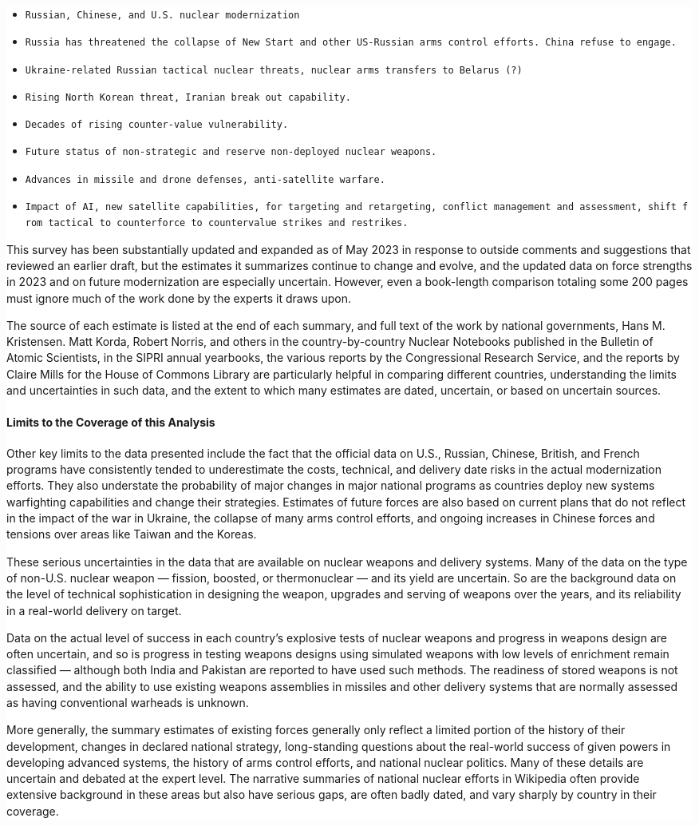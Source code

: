 - `Russian, Chinese, and U.S. nuclear modernization`

- `Russia has threatened the collapse of New Start and other US-Russian arms control efforts. China refuse to engage.`

- `Ukraine-related Russian tactical nuclear threats, nuclear arms transfers to Belarus (?)`

- `Rising North Korean threat, Iranian break out capability.`

- `Decades of rising counter-value vulnerability.`

- `Future status of non-strategic and reserve non-deployed nuclear weapons.`

- `Advances in missile and drone defenses, anti-satellite warfare.`

- `Impact of AI, new satellite capabilities, for targeting and retargeting, conflict management and assessment, shift from tactical to counterforce to countervalue strikes and restrikes.`

This survey has been substantially updated and expanded as of May 2023 in response to outside comments and suggestions that reviewed an earlier draft, but the estimates it summarizes continue to change and evolve, and the updated data on force strengths in 2023 and on future modernization are especially uncertain. However, even a book-length comparison totaling some 200 pages must ignore much of the work done by the experts it draws upon.

The source of each estimate is listed at the end of each summary, and full text of the work by national governments, Hans M. Kristensen. Matt Korda, Robert Norris, and others in the country-by-country Nuclear Notebooks published in the Bulletin of Atomic Scientists, in the SIPRI annual yearbooks, the various reports by the Congressional Research Service, and the reports by Claire Mills for the House of Commons Library are particularly helpful in comparing different countries, understanding the limits and uncertainties in such data, and the extent to which many estimates are dated, uncertain, or based on uncertain sources.

#### Limits to the Coverage of this Analysis

Other key limits to the data presented include the fact that the official data on U.S., Russian, Chinese, British, and French programs have consistently tended to underestimate the costs, technical, and delivery date risks in the actual modernization efforts. They also understate the probability of major changes in major national programs as countries deploy new systems warfighting capabilities and change their strategies. Estimates of future forces are also based on current plans that do not reflect in the impact of the war in Ukraine, the collapse of many arms control efforts, and ongoing increases in Chinese forces and tensions over areas like Taiwan and the Koreas.

These serious uncertainties in the data that are available on nuclear weapons and delivery systems. Many of the data on the type of non-U.S. nuclear weapon — fission, boosted, or thermonuclear — and its yield are uncertain. So are the background data on the level of technical sophistication in designing the weapon, upgrades and serving of weapons over the years, and its reliability in a real-world delivery on target.

Data on the actual level of success in each country’s explosive tests of nuclear weapons and progress in weapons design are often uncertain, and so is progress in testing weapons designs using simulated weapons with low levels of enrichment remain classified — although both India and Pakistan are reported to have used such methods. The readiness of stored weapons is not assessed, and the ability to use existing weapons assemblies in missiles and other delivery systems that are normally assessed as having conventional warheads is unknown.

More generally, the summary estimates of existing forces generally only reflect a limited portion of the history of their development, changes in declared national strategy, long-standing questions about the real-world success of given powers in developing advanced systems, the history of arms control efforts, and national nuclear politics. Many of these details are uncertain and debated at the expert level. The narrative summaries of national nuclear efforts in Wikipedia often provide extensive background in these areas but also have serious gaps, are often badly dated, and vary sharply by country in their coverage.
